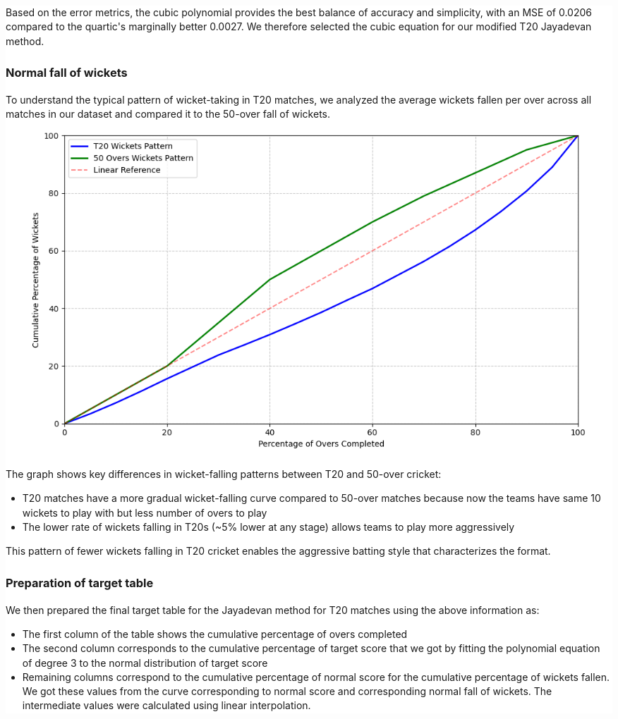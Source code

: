 Based on the error metrics, the cubic polynomial provides the best balance of accuracy and simplicity, with an MSE of 0.0206 compared to the quartic's marginally better 0.0027. We therefore selected the cubic equation for our modified T20 Jayadevan method.

### Normal fall of wickets
To understand the typical pattern of wicket-taking in T20 matches, we analyzed the average wickets fallen per over across all matches in our dataset and compared it to the 50-over fall of wickets.
<div style="text-align: center;">
    <img src="4.png" alt="Image Description" width="800" height="auto"/>
</div>

The graph shows key differences in wicket-falling patterns between T20 and 50-over cricket:

- T20 matches have a more gradual wicket-falling curve compared to 50-over matches because now the teams have same 10 wickets to play with but less number of overs to play
- The lower rate of wickets falling in T20s (~5% lower at any stage) allows teams to play more aggressively

This pattern of fewer wickets falling in T20 cricket enables the aggressive batting style that characterizes the format.

### Preparation of target table
We then prepared the final target table for the Jayadevan method for T20 matches using the above information as:
- The first column of the table shows the cumulative percentage of overs completed
- The second column corresponds to the cumulative percentage of target score that we got by fitting the polynomial equation of degree 3 to the normal distribution of target score
- Remaining columns correspond to the cumulative percentage of normal score for the cumulative percentage of wickets fallen. We got these values from the curve corresponding to normal score and corresponding normal fall of wickets. The intermediate values were calculated using linear interpolation.
